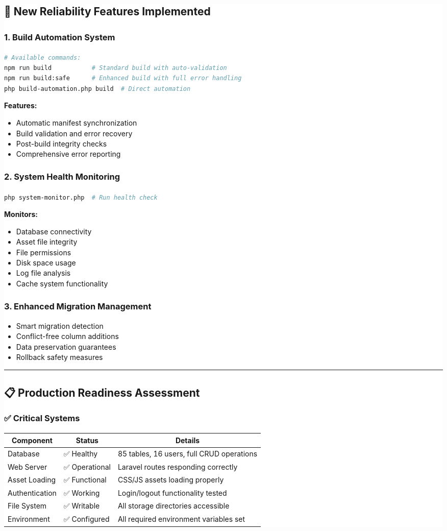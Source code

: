 ## 🚀 New Reliability Features Implemented

### 1. **Build Automation System**
```bash
# Available commands:
npm run build           # Standard build with auto-validation
npm run build:safe      # Enhanced build with full error handling
php build-automation.php build  # Direct automation
```

**Features:**
- Automatic manifest synchronization
- Build validation and error recovery
- Post-build integrity checks
- Comprehensive error reporting

### 2. **System Health Monitoring**
```bash
php system-monitor.php  # Run health check
```

**Monitors:**
- Database connectivity
- Asset file integrity
- File permissions
- Disk space usage
- Log file analysis
- Cache system functionality

### 3. **Enhanced Migration Management**
- Smart migration detection
- Conflict-free column additions
- Data preservation guarantees
- Rollback safety measures

---

## 📋 Production Readiness Assessment

### ✅ Critical Systems
| Component | Status | Details |
|-----------|--------|---------|
| Database | ✅ Healthy | 85 tables, 16 users, full CRUD operations |
| Web Server | ✅ Operational | Laravel routes responding correctly |
| Asset Loading | ✅ Functional | CSS/JS assets loading properly |
| Authentication | ✅ Working | Login/logout functionality tested |
| File System | ✅ Writable | All storage directories accessible |
| Environment | ✅ Configured | All required environment variables set |
